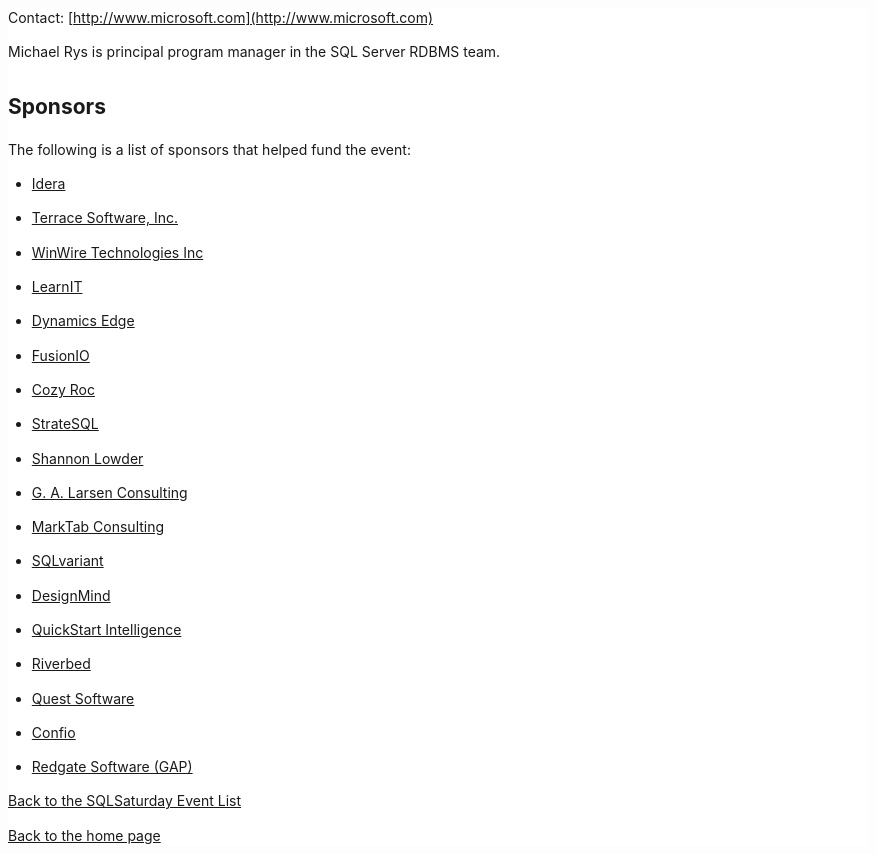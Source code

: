 Contact: [http://www.microsoft.com](http://www.microsoft.com)
 
Michael Rys is principal program manager in the SQL Server RDBMS team.
 
 
 
## <a name="sponsors"></a>Sponsors
The following is a list of sponsors that helped fund the event:
 
- [Idera](http://www.idera.com/Content/Home.aspx)
 
- [Terrace Software, Inc.](http://www.terrace.com)
 
- [WinWire Technologies Inc](http://www.WinWire.com)
 
- [LearnIT](http://www.learnit.com)
 
- [Dynamics Edge](http://www.dynamicsedge.com)
 
- [FusionIO](http://www.fusionio.com/solutions/microsoft-sql-server/)
 
- [Cozy Roc](http://www.cozyroc.com)
 
- [StrateSQL](http://www.jasonstrate.com)
 
- [Shannon Lowder](http://shannonlowder.com)
 
- [G. A. Larsen Consulting](http://www.sqlserverexamples.com)
 
- [MarkTab Consulting](http://www.marktab.net)
 
- [SQLvariant](http://sqlvariant.com/)
 
- [DesignMind](http://www.designmind.com/)
 
- [QuickStart Intelligence](http://www.quickstart.com)
 
- [Riverbed](https://www.riverbed.com)
 
- [Quest Software](https://www.quest.com/)
 
- [Confio](http://www.confio.com)
 
- [Redgate Software (GAP)](http://rd.gt/2j7SNf9)
 
[Back to the SQLSaturday Event List](/past)
 
[Back to the home page](/index)
 
